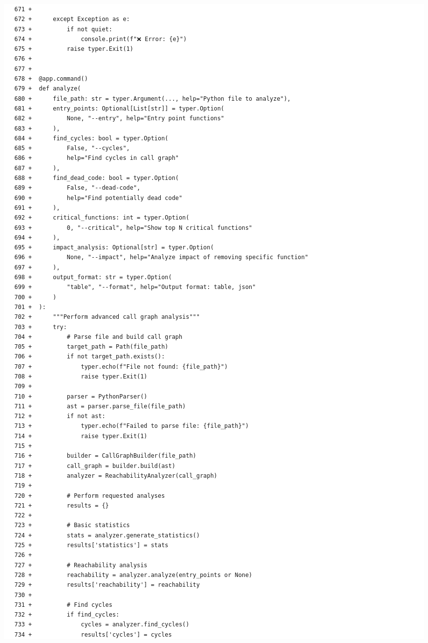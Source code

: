        671 +  
       672 +      except Exception as e:
       673 +          if not quiet:
       674 +              console.print(f"❌ Error: {e}")
       675 +          raise typer.Exit(1)
       676 +  
       677 +  
       678 +  @app.command()
       679 +  def analyze(
       680 +      file_path: str = typer.Argument(..., help="Python file to analyze"),
       681 +      entry_points: Optional[List[str]] = typer.Option(
       682 +          None, "--entry", help="Entry point functions"
       683 +      ),
       684 +      find_cycles: bool = typer.Option(
       685 +          False, "--cycles",
       686 +          help="Find cycles in call graph"
       687 +      ),
       688 +      find_dead_code: bool = typer.Option(
       689 +          False, "--dead-code",
       690 +          help="Find potentially dead code"
       691 +      ),
       692 +      critical_functions: int = typer.Option(
       693 +          0, "--critical", help="Show top N critical functions"
       694 +      ),
       695 +      impact_analysis: Optional[str] = typer.Option(
       696 +          None, "--impact", help="Analyze impact of removing specific function"
       697 +      ),
       698 +      output_format: str = typer.Option(
       699 +          "table", "--format", help="Output format: table, json"
       700 +      )
       701 +  ):
       702 +      """Perform advanced call graph analysis"""
       703 +      try:
       704 +          # Parse file and build call graph
       705 +          target_path = Path(file_path)
       706 +          if not target_path.exists():
       707 +              typer.echo(f"File not found: {file_path}")
       708 +              raise typer.Exit(1)
       709 +  
       710 +          parser = PythonParser()
       711 +          ast = parser.parse_file(file_path)
       712 +          if not ast:
       713 +              typer.echo(f"Failed to parse file: {file_path}")
       714 +              raise typer.Exit(1)
       715 +  
       716 +          builder = CallGraphBuilder(file_path)
       717 +          call_graph = builder.build(ast)
       718 +          analyzer = ReachabilityAnalyzer(call_graph)
       719 +  
       720 +          # Perform requested analyses
       721 +          results = {}
       722 +  
       723 +          # Basic statistics
       724 +          stats = analyzer.generate_statistics()
       725 +          results['statistics'] = stats
       726 +  
       727 +          # Reachability analysis
       728 +          reachability = analyzer.analyze(entry_points or None)
       729 +          results['reachability'] = reachability
       730 +  
       731 +          # Find cycles
       732 +          if find_cycles:
       733 +              cycles = analyzer.find_cycles()
       734 +              results['cycles'] = cycles